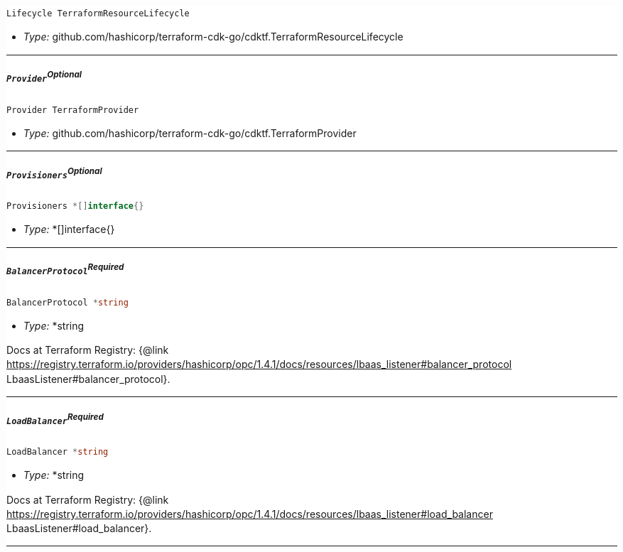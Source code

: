 ```go
Lifecycle TerraformResourceLifecycle
```

- *Type:* github.com/hashicorp/terraform-cdk-go/cdktf.TerraformResourceLifecycle

---

##### `Provider`<sup>Optional</sup> <a name="Provider" id="@cdktf/provider-opc.lbaasListener.LbaasListenerConfig.property.provider"></a>

```go
Provider TerraformProvider
```

- *Type:* github.com/hashicorp/terraform-cdk-go/cdktf.TerraformProvider

---

##### `Provisioners`<sup>Optional</sup> <a name="Provisioners" id="@cdktf/provider-opc.lbaasListener.LbaasListenerConfig.property.provisioners"></a>

```go
Provisioners *[]interface{}
```

- *Type:* *[]interface{}

---

##### `BalancerProtocol`<sup>Required</sup> <a name="BalancerProtocol" id="@cdktf/provider-opc.lbaasListener.LbaasListenerConfig.property.balancerProtocol"></a>

```go
BalancerProtocol *string
```

- *Type:* *string

Docs at Terraform Registry: {@link https://registry.terraform.io/providers/hashicorp/opc/1.4.1/docs/resources/lbaas_listener#balancer_protocol LbaasListener#balancer_protocol}.

---

##### `LoadBalancer`<sup>Required</sup> <a name="LoadBalancer" id="@cdktf/provider-opc.lbaasListener.LbaasListenerConfig.property.loadBalancer"></a>

```go
LoadBalancer *string
```

- *Type:* *string

Docs at Terraform Registry: {@link https://registry.terraform.io/providers/hashicorp/opc/1.4.1/docs/resources/lbaas_listener#load_balancer LbaasListener#load_balancer}.

---